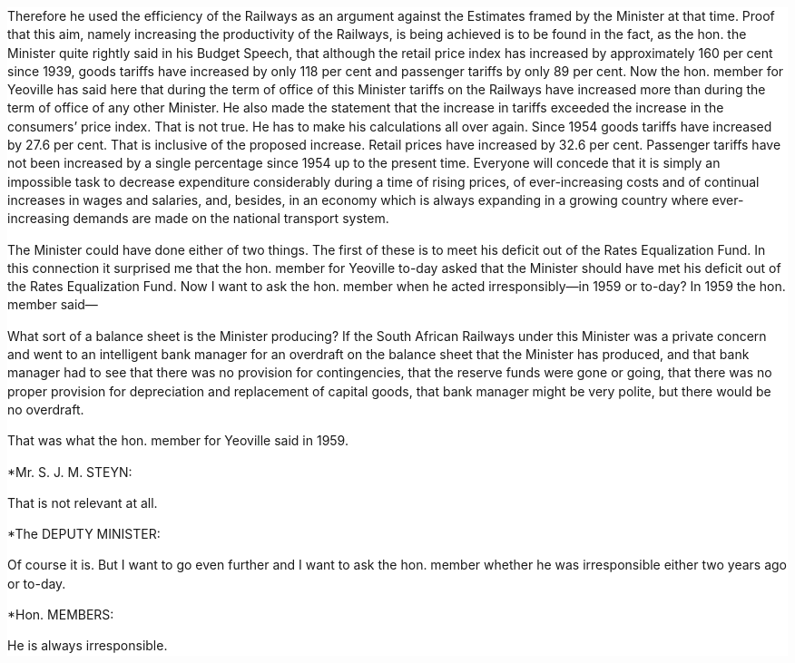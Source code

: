 <p>Therefore he used the efficiency of the Railways as an argument against the Estimates framed by the Minister at that time. Proof that this aim, namely increasing the productivity of the Railways, is being achieved is to be found in the fact, as the hon. the Minister quite rightly said in his Budget Speech, that although the retail price index has increased by approximately 160 per cent since 1939, goods tariffs have increased by only 118 per cent and passenger tariffs by only 89 per cent. Now the hon. member for Yeoville has said here that during the term of office of this Minister tariffs on the Railways have increased more than during the term of office of any other Minister. He also made the statement that the increase in tariffs exceeded the increase in the consumers&#x2019; price index. That is not true. He has to make his calculations all over again. Since 1954 goods tariffs have increased by 27.6 per cent. That is inclusive of the proposed increase. Retail prices have increased by 32.6 per cent. Passenger tariffs have not been increased by a single percentage since 1954 up to the present time. Everyone will concede that it is simply an impossible task to decrease expenditure considerably during a time of rising prices, of ever-increasing costs and of continual increases in wages and salaries, and, besides, in an economy which is always expanding in a growing country where ever-increasing demands are made on the national transport system.</p>

<p><span class="col_767-768" refersTo="page_0395"/>The Minister could have done either of two things. The first of these is to meet his deficit out of the Rates Equalization Fund. In this connection it surprised me that the hon. member for Yeoville to-day asked that the Minister should have met his deficit out of the Rates Equalization Fund. Now I want to ask the hon. member when he acted irresponsibly&#x2014;in 1959 or to-day? In 1959 the hon. member said&#x2014;</p>

<block name="quote">What sort of a balance sheet is the Minister producing? If the South African Railways under this Minister was a private concern and went to an intelligent bank manager for an overdraft on the balance sheet that the Minister has produced, and that bank manager had to see that there was no provision for contingencies, that the reserve funds were gone or going, that there was no proper provision for depreciation and replacement of capital goods, that bank manager might be very polite, but there would be no overdraft.</block>

<p>That was what the hon. member for Yeoville said in 1959.</p>

</speech>

<speech by="#steyn">

<from>*Mr. <person refersTo="hansard_za">S. J. M. STEYN</person>:</from>

<p>That is not relevant at all.</p>

</speech>

<speech by="#deputy_minister">

<from>*The <person refersTo="hansard_za">DEPUTY MINISTER</person>:</from>

<p>Of course it is. But I want to go even further and I want to ask the hon. member whether he was irresponsible either two years ago or to-day.</p>

</speech>

<speech by="#hon_members">

<from><person refersTo="hansard_za">*Hon. MEMBERS</person>:</from>

<p>He is always irresponsible.</p>

</speech>

<speech by="#deputy_minister">
